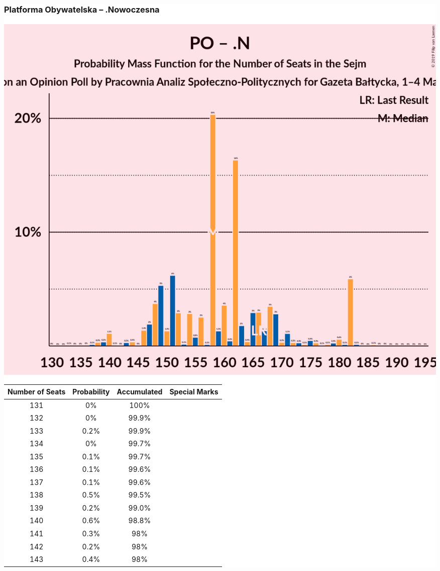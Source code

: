 ### Platforma Obywatelska – .Nowoczesna

![Graph with seats probability mass function not yet produced](2019-05-04-PracowniaAnalizSpołeczno-Politycznych-coalitions-seats-pmf-po–n.png "Seats Probability Mass Function")

| Number of Seats | Probability | Accumulated | Special Marks |
|:---------------:|:-----------:|:-----------:|:-------------:|
| 131 | 0% | 100% |  |
| 132 | 0% | 99.9% |  |
| 133 | 0.2% | 99.9% |  |
| 134 | 0% | 99.7% |  |
| 135 | 0.1% | 99.7% |  |
| 136 | 0.1% | 99.6% |  |
| 137 | 0.1% | 99.6% |  |
| 138 | 0.5% | 99.5% |  |
| 139 | 0.2% | 99.0% |  |
| 140 | 0.6% | 98.8% |  |
| 141 | 0.3% | 98% |  |
| 142 | 0.2% | 98% |  |
| 143 | 0.4% | 98% |  |